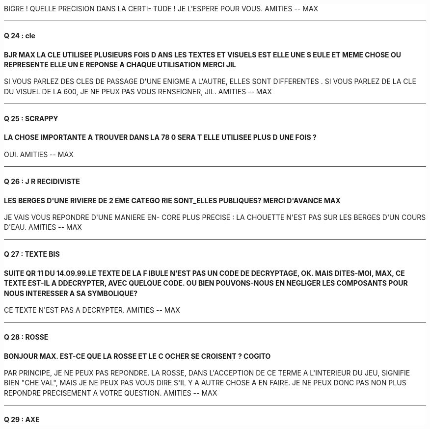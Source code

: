 BIGRE ! QUELLE PRECISION DANS LA CERTI- TUDE ! JE L'ESPERE POUR VOUS. AMITIES -- MAX

---

#### Q 24 : cle

**BJR MAX LA CLE UTILISEE PLUSIEURS FOIS D ANS LES
TEXTES ET VISUELS EST ELLE UNE S EULE ET MEME CHOSE OU REPRESENTE ELLE
UN E REPONSE A CHAQUE UTILISATION MERCI JIL**

SI VOUS PARLEZ DES CLES DE PASSAGE D'UNE ENIGME A
L'AUTRE, ELLES SONT DIFFERENTES . SI VOUS PARLEZ DE LA CLE DU VISUEL DE
LA 600, JE NE PEUX PAS VOUS RENSEIGNER, JIL. AMITIES -- MAX

---

#### Q 25 : SCRAPPY

**LA CHOSE IMPORTANTE A TROUVER DANS LA 78 0 SERA T ELLE UTILISEE PLUS D UNE FOIS ?**

OUI. AMITIES -- MAX

---

#### Q 26 : J R RECIDIVISTE

**LES BERGES D'UNE RIVIERE DE 2 EME CATEGO RIE SONT_ELLES PUBLIQUES? MERCI D'AVANCE  MAX**

JE VAIS VOUS REPONDRE D'UNE MANIERE EN- CORE PLUS
PRECISE : LA CHOUETTE N'EST PAS SUR LES BERGES D'UN COURS D'EAU. AMITIES
 -- MAX

---

#### Q 27 : TEXTE BIS

**SUITE QR 11 DU 14.09.99.LE TEXTE DE LA F IBULE N'EST
PAS UN CODE DE DECRYPTAGE, OK. MAIS DITES-MOI, MAX, CE TEXTE EST-IL A
DDECRYPTER, AVEC QUELQUE CODE. OU BIEN  POUVONS-NOUS EN NEGLIGER LES
COMPOSANTS POUR NOUS INTERESSER A SA SYMBOLIQUE?**

CE TEXTE N'EST PAS A DECRYPTER. AMITIES -- MAX

---

#### Q 28 : ROSSE

**BONJOUR MAX. EST-CE QUE LA ROSSE ET LE C OCHER SE CROISENT ? COGITO**

PAR PRINCIPE, JE NE PEUX PAS REPONDRE. LA ROSSE, DANS
L'ACCEPTION DE CE TERME A L'INTERIEUR DU JEU, SIGNIFIE BIEN "CHE VAL",
MAIS JE NE PEUX PAS VOUS DIRE S'IL Y A AUTRE CHOSE A EN FAIRE. JE NE
PEUX DONC PAS NON PLUS REPONDRE PRECISEMENT A VOTRE QUESTION. AMITIES --
 MAX

---

#### Q 29 : AXE
